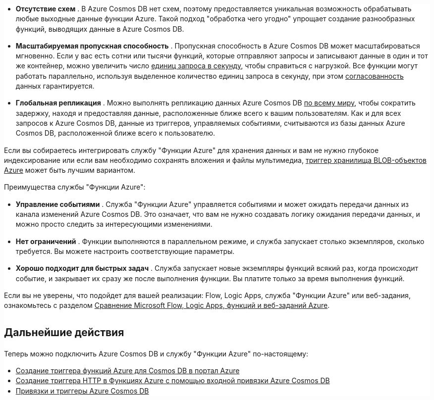 * **Отсутствие схем** . В Azure Cosmos DB нет схем, поэтому предоставляется уникальная возможность обрабатывать любые выходные данные функции Azure. Такой подход "обработка чего угодно" упрощает создание разнообразных функций, выводящих данные в Azure Cosmos DB.

* **Масштабируемая пропускная способность** . Пропускная способность в Azure Cosmos DB может масштабироваться мгновенно. Если у вас есть сотни или тысячи функций, которые отправляют запросы и записывают данные в один и тот же контейнер, можно увеличить число [единиц запроса в секунду](request-units.md), чтобы справиться с нагрузкой. Все функции могут работать параллельно, используя выделенное количество единиц запроса в секунду, при этом [согласованность](consistency-levels.md) данных гарантируется.

* **Глобальная репликация** . Можно выполнять репликацию данных Azure Cosmos DB [по всему миру](distribute-data-globally.md), чтобы сократить задержку, находя и предоставляя данные, расположенные ближе всего к вашим пользователям. Как и для всех запросов к Azure Cosmos DB, данные из триггеров, управляемых событиями, считываются из базы данных Azure Cosmos DB, расположенной ближе всего к пользователю.

Если вы собираетесь интегрировать службу "Функции Azure" для хранения данных и вам не нужно глубокое индексирование или если вам необходимо сохранять вложения и файлы мультимедиа, [триггер хранилища BLOB-объектов Azure](../azure-functions/functions-bindings-storage-blob.md) может быть лучшим вариантом.

Преимущества службы "Функции Azure": 

* **Управление событиями** . Служба "Функции Azure" управляется событиями и может ожидать передачи данных из канала изменений Azure Cosmos DB. Это означает, что вам не нужно создавать логику ожидания передачи данных, и можно просто следить за интересующими изменениями. 

* **Нет ограничений** . Функции выполняются в параллельном режиме, и служба запускает столько экземпляров, сколько требуется. Вы можете настроить соответствующие параметры.

* **Хорошо подходит для быстрых задач** . Служба запускает новые экземпляры функций всякий раз, когда происходит событие, и закрывает их сразу же после выполнения функции. Вы платите только за время выполнения функций.

Если вы не уверены, что подойдет для вашей реализации: Flow, Logic Apps, служба "Функции Azure" или веб-задания, ознакомьтесь с разделом [Сравнение Microsoft Flow, Logic Apps, функций и веб-заданий Azure](../azure-functions/functions-compare-logic-apps-ms-flow-webjobs.md).

## <a name="next-steps"></a>Дальнейшие действия

Теперь можно подключить Azure Cosmos DB и службу "Функции Azure" по-настоящему: 

* [Создание триггера функций Azure для Cosmos DB в портал Azure](../azure-functions/functions-create-cosmos-db-triggered-function.md)
* [Создание триггера HTTP в Функциях Azure с помощью входной привязки Azure Cosmos DB](../azure-functions/functions-bindings-cosmosdb.md?tabs=csharp)
* [Привязки и триггеры Azure Cosmos DB](../azure-functions/functions-bindings-cosmosdb-v2.md)
